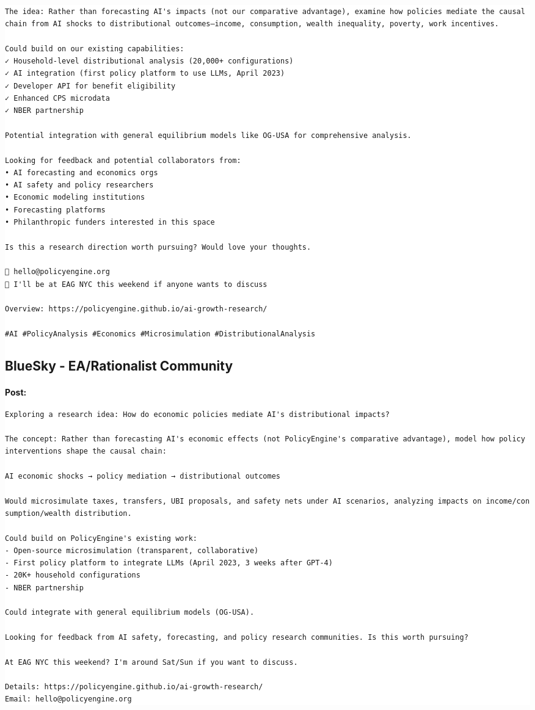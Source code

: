 ```
The idea: Rather than forecasting AI's impacts (not our comparative advantage), examine how policies mediate the causal chain from AI shocks to distributional outcomes—income, consumption, wealth inequality, poverty, work incentives.

Could build on our existing capabilities:
✓ Household-level distributional analysis (20,000+ configurations)
✓ AI integration (first policy platform to use LLMs, April 2023)
✓ Developer API for benefit eligibility
✓ Enhanced CPS microdata
✓ NBER partnership

Potential integration with general equilibrium models like OG-USA for comprehensive analysis.

Looking for feedback and potential collaborators from:
• AI forecasting and economics orgs
• AI safety and policy researchers
• Economic modeling institutions
• Forecasting platforms
• Philanthropic funders interested in this space

Is this a research direction worth pursuing? Would love your thoughts.

📧 hello@policyengine.org
📍 I'll be at EAG NYC this weekend if anyone wants to discuss

Overview: https://policyengine.github.io/ai-growth-research/

#AI #PolicyAnalysis #Economics #Microsimulation #DistributionalAnalysis
```

## BlueSky - EA/Rationalist Community

**Post:**
```
Exploring a research idea: How do economic policies mediate AI's distributional impacts?

The concept: Rather than forecasting AI's economic effects (not PolicyEngine's comparative advantage), model how policy interventions shape the causal chain:

AI economic shocks → policy mediation → distributional outcomes

Would microsimulate taxes, transfers, UBI proposals, and safety nets under AI scenarios, analyzing impacts on income/consumption/wealth distribution.

Could build on PolicyEngine's existing work:
- Open-source microsimulation (transparent, collaborative)
- First policy platform to integrate LLMs (April 2023, 3 weeks after GPT-4)
- 20K+ household configurations
- NBER partnership

Could integrate with general equilibrium models (OG-USA).

Looking for feedback from AI safety, forecasting, and policy research communities. Is this worth pursuing?

At EAG NYC this weekend? I'm around Sat/Sun if you want to discuss.

Details: https://policyengine.github.io/ai-growth-research/
Email: hello@policyengine.org
```
